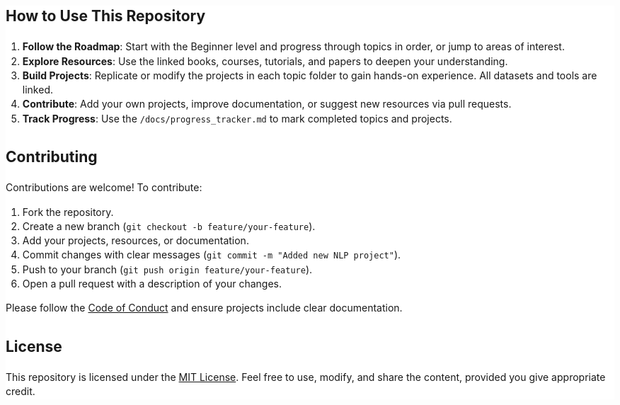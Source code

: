 ## How to Use This Repository
1. **Follow the Roadmap**: Start with the Beginner level and progress through topics in order, or jump to areas of interest.
2. **Explore Resources**: Use the linked books, courses, tutorials, and papers to deepen your understanding.
3. **Build Projects**: Replicate or modify the projects in each topic folder to gain hands-on experience. All datasets and tools are linked.
4. **Contribute**: Add your own projects, improve documentation, or suggest new resources via pull requests.
5. **Track Progress**: Use the `/docs/progress_tracker.md` to mark completed topics and projects.

## Contributing
Contributions are welcome! To contribute:
1. Fork the repository.
2. Create a new branch (`git checkout -b feature/your-feature`).
3. Add your projects, resources, or documentation.
4. Commit changes with clear messages (`git commit -m "Added new NLP project"`).
5. Push to your branch (`git push origin feature/your-feature`).
6. Open a pull request with a description of your changes.

Please follow the [Code of Conduct](CODE_OF_CONDUCT.md) and ensure projects include clear documentation.

## License
This repository is licensed under the [MIT License](LICENSE). Feel free to use, modify, and share the content, provided you give appropriate credit.

